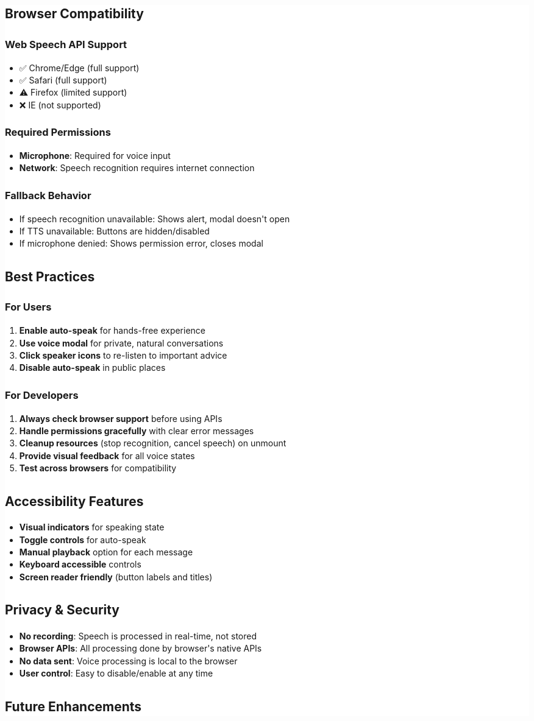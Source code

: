 ## Browser Compatibility

### Web Speech API Support
- ✅ Chrome/Edge (full support)
- ✅ Safari (full support)
- ⚠️ Firefox (limited support)
- ❌ IE (not supported)

### Required Permissions
- **Microphone**: Required for voice input
- **Network**: Speech recognition requires internet connection

### Fallback Behavior
- If speech recognition unavailable: Shows alert, modal doesn't open
- If TTS unavailable: Buttons are hidden/disabled
- If microphone denied: Shows permission error, closes modal

## Best Practices

### For Users
1. **Enable auto-speak** for hands-free experience
2. **Use voice modal** for private, natural conversations
3. **Click speaker icons** to re-listen to important advice
4. **Disable auto-speak** in public places

### For Developers
1. **Always check browser support** before using APIs
2. **Handle permissions gracefully** with clear error messages
3. **Cleanup resources** (stop recognition, cancel speech) on unmount
4. **Provide visual feedback** for all voice states
5. **Test across browsers** for compatibility

## Accessibility Features

- **Visual indicators** for speaking state
- **Toggle controls** for auto-speak
- **Manual playback** option for each message
- **Keyboard accessible** controls
- **Screen reader friendly** (button labels and titles)

## Privacy & Security

- **No recording**: Speech is processed in real-time, not stored
- **Browser APIs**: All processing done by browser's native APIs
- **No data sent**: Voice processing is local to the browser
- **User control**: Easy to disable/enable at any time

## Future Enhancements
